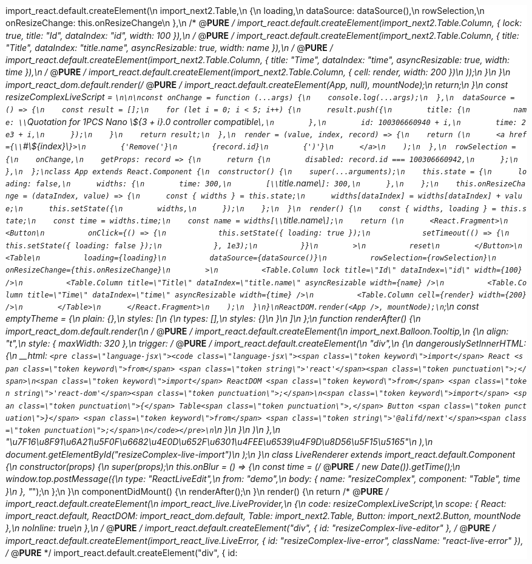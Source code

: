 import_react.default.createElement(\n          import_next2.Table,\n          {\n            loading,\n            dataSource: dataSource(),\n            rowSelection,\n            onResizeChange: this.onResizeChange\n          },\n          /* @__PURE__ */ import_react.default.createElement(import_next2.Table.Column, { lock: true, title: \"Id\", dataIndex: \"id\", width: 100 }),\n          /* @__PURE__ */ import_react.default.createElement(import_next2.Table.Column, { title: \"Title\", dataIndex: \"title.name\", asyncResizable: true, width: name }),\n          /* @__PURE__ */ import_react.default.createElement(import_next2.Table.Column, { title: \"Time\", dataIndex: \"time\", asyncResizable: true, width: time }),\n          /* @__PURE__ */ import_react.default.createElement(import_next2.Table.Column, { cell: render, width: 200 })\n        ));\n      }\n    }\n    import_react_dom.default.render(/* @__PURE__ */ import_react.default.createElement(App, null), mountNode);\n    return;\n  }\n  const resizeComplexLiveScript = `\n\n\nconst onChange = function (...args) {\n    console.log(...args);\n  },\n  dataSource = () => {\n    const result = [];\n    for (let i = 0; i < 5; i++) {\n      result.push({\n        title: {\n          name: \\`Quotation for 1PCS Nano \\${3 + i}.0 controller compatible\\`,\n        },\n        id: 100306660940 + i,\n        time: 2e3 + i,\n      });\n    }\n    return result;\n  },\n  render = (value, index, record) => {\n    return (\n      <a href={\\`#\\${index}\\`}>\n        {'Remove('}\n        {record.id}\n        {')'}\n      </a>\n    );\n  },\n  rowSelection = {\n    onChange,\n    getProps: record => {\n      return {\n        disabled: record.id === 100306660942,\n      };\n    },\n  };\nclass App extends React.Component {\n  constructor() {\n    super(...arguments);\n    this.state = {\n      loading: false,\n      widths: {\n        time: 300,\n        [\\`title.name\\`]: 300,\n      },\n    };\n    this.onResizeChange = (dataIndex, value) => {\n      const { widths } = this.state;\n      widths[dataIndex] = widths[dataIndex] + value;\n      this.setState({\n        widths,\n      });\n    };\n  }\n  render() {\n    const { widths, loading } = this.state;\n    const time = widths.time;\n    const name = widths[\\`title.name\\`];\n    return (\n      <React.Fragment>\n        <Button\n          onClick={() => {\n            this.setState({ loading: true });\n            setTimeout(() => {\n              this.setState({ loading: false });\n            }, 1e3);\n          }}\n        >\n          reset\n        </Button>\n        <Table\n          loading={loading}\n          dataSource={dataSource()}\n          rowSelection={rowSelection}\n          onResizeChange={this.onResizeChange}\n        >\n          <Table.Column lock title=\"Id\" dataIndex=\"id\" width={100} />\n          <Table.Column title=\"Title\" dataIndex=\"title.name\" asyncResizable width={name} />\n          <Table.Column title=\"Time\" dataIndex=\"time\" asyncResizable width={time} />\n          <Table.Column cell={render} width={200} />\n        </Table>\n      </React.Fragment>\n    );\n  }\n}\nReactDOM.render(<App />, mountNode);\n`;\n  const emptyTheme = {\n    plain: {},\n    styles: [\n      {\n        types: [],\n        styles: {}\n      }\n    ]\n  };\n  function renderAfter() {\n    import_react_dom.default.render(\n      /* @__PURE__ */ import_react.default.createElement(\n        import_next.Balloon.Tooltip,\n        {\n          align: \"t\",\n          style: { maxWidth: 320 },\n          trigger: /* @__PURE__ */ import_react.default.createElement(\n            \"div\",\n            {\n              dangerouslySetInnerHTML: {\n                __html: `<pre class=\"language-jsx\"><code class=\"language-jsx\"><span class=\"token keyword\">import</span> React <span class=\"token keyword\">from</span> <span class=\"token string\">'react'</span><span class=\"token punctuation\">;</span>\n<span class=\"token keyword\">import</span> ReactDOM <span class=\"token keyword\">from</span> <span class=\"token string\">'react-dom'</span><span class=\"token punctuation\">;</span>\n<span class=\"token keyword\">import</span> <span class=\"token punctuation\">{</span> Table<span class=\"token punctuation\">,</span> Button <span class=\"token punctuation\">}</span> <span class=\"token keyword\">from</span> <span class=\"token string\">'@alifd/next'</span><span class=\"token punctuation\">;</span>\n</code></pre>\n`\n              }\n            }\n          )\n        },\n        \"\\u7F16\\u8F91\\u6A21\\u5F0F\\u6682\\u4E0D\\u652F\\u6301\\u4FEE\\u6539\\u4F9D\\u8D56\\u5F15\\u5165\"\n      ),\n      document.getElementById(\"resizeComplex-live-import\")\n    );\n  }\n  class LiveRenderer extends import_react.default.Component {\n    constructor(props) {\n      super(props);\n      this.onBlur = () => {\n        const time = (/* @__PURE__ */ new Date()).getTime();\n        window.top.postMessage({\n          type: \"ReactLiveEdit\",\n          from: \"demo\",\n          body: { name: \"resizeComplex\", component: \"Table\", time }\n        }, \"*\");\n      };\n    }\n    componentDidMount() {\n      renderAfter();\n    }\n    render() {\n      return /* @__PURE__ */ import_react.default.createElement(\n        import_react_live.LiveProvider,\n        {\n          code: resizeComplexLiveScript,\n          scope: { React: import_react.default, ReactDOM: import_react_dom.default, Table: import_next2.Table, Button: import_next2.Button, mountNode },\n          noInline: true\n        },\n        /* @__PURE__ */ import_react.default.createElement(\"div\", { id: \"resizeComplex-live-editor\" }, /* @__PURE__ */ import_react.default.createElement(import_react_live.LiveError, { id: \"resizeComplex-live-error\", className: \"react-live-error\" }), /* @__PURE__ */ import_react.default.createElement(\"div\", { id:
